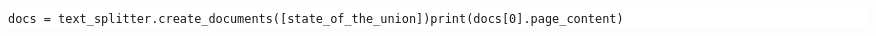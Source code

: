 ```
docs = text_splitter.create_documents([state_of_the_union])print(docs[0].page_content)
```

```
```